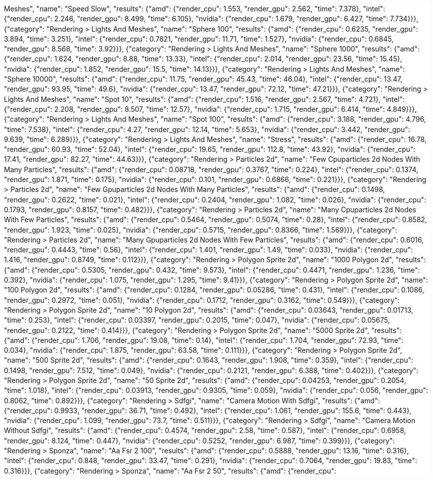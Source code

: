 Meshes", "name": "Speed Slow", "results": {"amd": {"render_cpu": 1.553, "render_gpu": 2.562, "time": 7.378}, "intel": {"render_cpu": 2.246, "render_gpu": 8.499, "time": 6.105}, "nvidia": {"render_cpu": 1.679, "render_gpu": 6.427, "time": 7.734}}}, {"category": "Rendering > Lights And Meshes", "name": "Sphere 100", "results": {"amd": {"render_cpu": 0.6235, "render_gpu": 3.894, "time": 3.251}, "intel": {"render_cpu": 0.7821, "render_gpu": 11.71, "time": 1.527}, "nvidia": {"render_cpu": 0.6845, "render_gpu": 8.568, "time": 3.92}}}, {"category": "Rendering > Lights And Meshes", "name": "Sphere 1000", "results": {"amd": {"render_cpu": 1.624, "render_gpu": 8.88, "time": 13.33}, "intel": {"render_cpu": 2.014, "render_gpu": 23.56, "time": 15.45}, "nvidia": {"render_cpu": 1.852, "render_gpu": 15.5, "time": 14.13}}}, {"category": "Rendering > Lights And Meshes", "name": "Sphere 10000", "results": {"amd": {"render_cpu": 11.75, "render_gpu": 45.43, "time": 46.04}, "intel": {"render_cpu": 13.47, "render_gpu": 93.95, "time": 49.6}, "nvidia": {"render_cpu": 13.47, "render_gpu": 72.12, "time": 47.21}}}, {"category": "Rendering > Lights And Meshes", "name": "Spot 10", "results": {"amd": {"render_cpu": 1.516, "render_gpu": 2.567, "time": 4.721}, "intel": {"render_cpu": 2.208, "render_gpu": 8.507, "time": 12.57}, "nvidia": {"render_cpu": 1.715, "render_gpu": 6.414, "time": 4.849}}}, {"category": "Rendering > Lights And Meshes", "name": "Spot 100", "results": {"amd": {"render_cpu": 3.188, "render_gpu": 4.796, "time": 7.538}, "intel": {"render_cpu": 4.27, "render_gpu": 12.14, "time": 5.653}, "nvidia": {"render_cpu": 3.442, "render_gpu": 9.639, "time": 6.289}}}, {"category": "Rendering > Lights And Meshes", "name": "Stress", "results": {"amd": {"render_cpu": 16.78, "render_gpu": 60.93, "time": 52.04}, "intel": {"render_cpu": 19.65, "render_gpu": 112.8, "time": 43.92}, "nvidia": {"render_cpu": 17.41, "render_gpu": 82.27, "time": 44.63}}}, {"category": "Rendering > Particles 2d", "name": "Few Cpuparticles 2d Nodes With Many Particles", "results": {"amd": {"render_cpu": 0.08718, "render_gpu": 0.3767, "time": 0.224}, "intel": {"render_cpu": 0.1374, "render_gpu": 1.871, "time": 0.175}, "nvidia": {"render_cpu": 0.101, "render_gpu": 0.6866, "time": 0.221}}}, {"category": "Rendering > Particles 2d", "name": "Few Gpuparticles 2d Nodes With Many Particles", "results": {"amd": {"render_cpu": 0.1498, "render_gpu": 0.2622, "time": 0.021}, "intel": {"render_cpu": 0.2404, "render_gpu": 1.082, "time": 0.026}, "nvidia": {"render_cpu": 0.1793, "render_gpu": 0.8157, "time": 0.482}}}, {"category": "Rendering > Particles 2d", "name": "Many Cpuparticles 2d Nodes With Few Particles", "results": {"amd": {"render_cpu": 0.5464, "render_gpu": 0.5074, "time": 0.28}, "intel": {"render_cpu": 0.8582, "render_gpu": 1.923, "time": 0.025}, "nvidia": {"render_cpu": 0.5715, "render_gpu": 0.8366, "time": 1.569}}}, {"category": "Rendering > Particles 2d", "name": "Many Gpuparticles 2d Nodes With Few Particles", "results": {"amd": {"render_cpu": 0.6016, "render_gpu": 0.4443, "time": 0.56}, "intel": {"render_cpu": 1.401, "render_gpu": 1.49, "time": 0.033}, "nvidia": {"render_cpu": 1.416, "render_gpu": 0.8749, "time": 0.112}}}, {"category": "Rendering > Polygon Sprite 2d", "name": "1000 Polygon 2d", "results": {"amd": {"render_cpu": 0.5305, "render_gpu": 0.432, "time": 9.573}, "intel": {"render_cpu": 0.4471, "render_gpu": 1.236, "time": 0.392}, "nvidia": {"render_cpu": 1.075, "render_gpu": 1.295, "time": 9.41}}}, {"category": "Rendering > Polygon Sprite 2d", "name": "100 Polygon 2d", "results": {"amd": {"render_cpu": 0.1284, "render_gpu": 0.05286, "time": 0.431}, "intel": {"render_cpu": 0.1086, "render_gpu": 0.2972, "time": 0.051}, "nvidia": {"render_cpu": 0.1712, "render_gpu": 0.3162, "time": 0.549}}}, {"category": "Rendering > Polygon Sprite 2d", "name": "10 Polygon 2d", "results": {"amd": {"render_cpu": 0.03643, "render_gpu": 0.01713, "time": 0.253}, "intel": {"render_cpu": 0.03397, "render_gpu": 0.2015, "time": 0.047}, "nvidia": {"render_cpu": 0.05675, "render_gpu": 0.2122, "time": 0.414}}}, {"category": "Rendering > Polygon Sprite 2d", "name": "5000 Sprite 2d", "results": {"amd": {"render_cpu": 1.706, "render_gpu": 19.08, "time": 0.14}, "intel": {"render_cpu": 1.704, "render_gpu": 72.93, "time": 0.034}, "nvidia": {"render_cpu": 1.875, "render_gpu": 63.58, "time": 0.111}}}, {"category": "Rendering > Polygon Sprite 2d", "name": "500 Sprite 2d", "results": {"amd": {"render_cpu": 0.1643, "render_gpu": 1.908, "time": 0.359}, "intel": {"render_cpu": 0.1498, "render_gpu": 7.512, "time": 0.049}, "nvidia": {"render_cpu": 0.2121, "render_gpu": 6.388, "time": 0.402}}}, {"category": "Rendering > Polygon Sprite 2d", "name": "50 Sprite 2d", "results": {"amd": {"render_cpu": 0.04253, "render_gpu": 0.2054, "time": 1.018}, "intel": {"render_cpu": 0.03913, "render_gpu": 0.9305, "time": 0.059}, "nvidia": {"render_cpu": 0.056, "render_gpu": 0.8062, "time": 0.892}}}, {"category": "Rendering > Sdfgi", "name": "Camera Motion With Sdfgi", "results": {"amd": {"render_cpu": 0.9933, "render_gpu": 36.71, "time": 0.492}, "intel": {"render_cpu": 1.061, "render_gpu": 155.6, "time": 0.443}, "nvidia": {"render_cpu": 1.099, "render_gpu": 73.7, "time": 0.511}}}, {"category": "Rendering > Sdfgi", "name": "Camera Motion Without Sdfgi", "results": {"amd": {"render_cpu": 0.4574, "render_gpu": 2.58, "time": 0.587}, "intel": {"render_cpu": 0.6958, "render_gpu": 8.124, "time": 0.447}, "nvidia": {"render_cpu": 0.5252, "render_gpu": 6.987, "time": 0.399}}}, {"category": "Rendering > Sponza", "name": "Aa Fsr 2 100", "results": {"amd": {"render_cpu": 0.5888, "render_gpu": 13.16, "time": 0.316}, "intel": {"render_cpu": 0.848, "render_gpu": 33.47, "time": 0.291}, "nvidia": {"render_cpu": 0.7064, "render_gpu": 19.83, "time": 0.316}}}, {"category": "Rendering > Sponza", "name": "Aa Fsr 2 50", "results": {"amd": {"render_cpu":